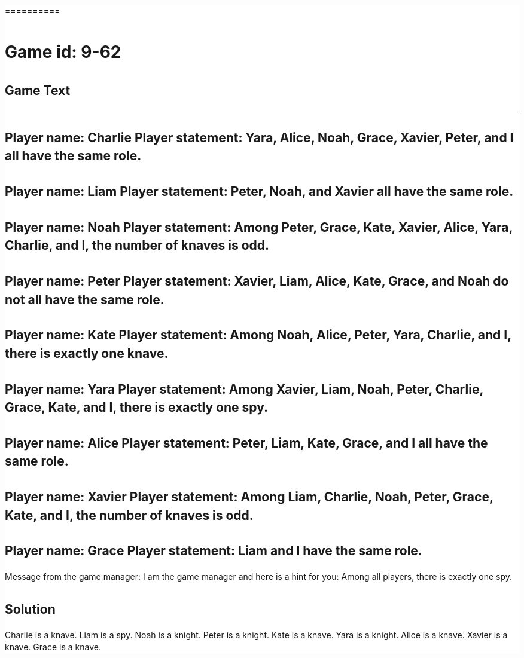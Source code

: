 
==========
# Game id: 9-62

## Game Text
---
Player name: Charlie
Player statement: Yara, Alice, Noah, Grace, Xavier, Peter, and I all have the same role.
---
Player name: Liam
Player statement: Peter, Noah, and Xavier all have the same role.
---
Player name: Noah
Player statement: Among Peter, Grace, Kate, Xavier, Alice, Yara, Charlie, and I, the number of knaves is odd.
---
Player name: Peter
Player statement: Xavier, Liam, Alice, Kate, Grace, and Noah do not all have the same role.
---
Player name: Kate
Player statement: Among Noah, Alice, Peter, Yara, Charlie, and I, there is exactly one knave.
---
Player name: Yara
Player statement: Among Xavier, Liam, Noah, Peter, Charlie, Grace, Kate, and I, there is exactly one spy.
---
Player name: Alice
Player statement: Peter, Liam, Kate, Grace, and I all have the same role.
---
Player name: Xavier
Player statement: Among Liam, Charlie, Noah, Peter, Grace, Kate, and I, the number of knaves is odd.
---
Player name: Grace
Player statement: Liam and I have the same role.
---
Message from the game manager: I am the game manager and here is a hint for you: Among all players, there is exactly one spy.


## Solution
Charlie is a knave.
Liam is a spy.
Noah is a knight.
Peter is a knight.
Kate is a knave.
Yara is a knight.
Alice is a knave.
Xavier is a knave.
Grace is a knave.
